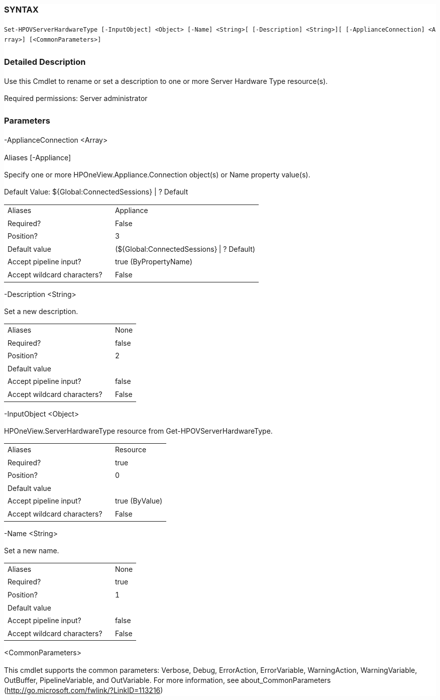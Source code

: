 ### SYNTAX
<p>
<pre><code>Set-HPOVServerHardwareType [-InputObject] &lt;Object&gt; [-Name] &lt;String&gt;[ [-Description] &lt;String&gt;][ [-ApplianceConnection] &lt;Array&gt;] [&lt;CommonParameters&gt;]</code></pre>

### Detailed Description
<p>
Use this Cmdlet to rename or set a description to one or more Server Hardware Type resource(s).

Required permissions: Server administrator


### Parameters

-ApplianceConnection &lt;Array&gt;<p>
Aliases [-Appliance]

Specify one or more HPOneView.Appliance.Connection object(s) or Name property value(s).

Default Value: ${Global:ConnectedSessions} | ? Default

<table><tbody><tr><td>Aliases</td><td>Appliance</td></tr><tr><td>Required?</td><td>False</td></tr><tr><td>Position?</td><td>3</td></tr><tr><td>Default value</td><td>(${Global:ConnectedSessions} | ? Default)</td></tr><tr><td>Accept pipeline input?</td><td>true (ByPropertyName)</td></tr><tr><td>Accept wildcard characters?&nbsp;&nbsp;&nbsp; </td><td>False</td></tr></tbody></table>

 -Description &lt;String&gt;<p>
Set a new description.

<table><tbody><tr><td>Aliases</td><td>None</td></tr><tr><td>Required?</td><td>false</td></tr><tr><td>Position?</td><td>2</td></tr><tr><td>Default value</td><td></td></tr><tr><td>Accept pipeline input?</td><td>false</td></tr><tr><td>Accept wildcard characters?&nbsp;&nbsp;&nbsp; </td><td>False</td></tr></tbody></table>

 -InputObject &lt;Object&gt;<p>
HPOneView.ServerHardwareType resource from Get-HPOVServerHardwareType.

<table><tbody><tr><td>Aliases</td><td>Resource</td></tr><tr><td>Required?</td><td>true</td></tr><tr><td>Position?</td><td>0</td></tr><tr><td>Default value</td><td></td></tr><tr><td>Accept pipeline input?</td><td>true (ByValue)</td></tr><tr><td>Accept wildcard characters?&nbsp;&nbsp;&nbsp; </td><td>False</td></tr></tbody></table>

 -Name &lt;String&gt;<p>
Set a new name.

<table><tbody><tr><td>Aliases</td><td>None</td></tr><tr><td>Required?</td><td>true</td></tr><tr><td>Position?</td><td>1</td></tr><tr><td>Default value</td><td></td></tr><tr><td>Accept pipeline input?</td><td>false</td></tr><tr><td>Accept wildcard characters?&nbsp;&nbsp;&nbsp; </td><td>False</td></tr></tbody></table>

 &lt;CommonParameters&gt;

This cmdlet supports the common parameters: Verbose, Debug, ErrorAction, ErrorVariable, WarningAction, WarningVariable, OutBuffer, PipelineVariable, and OutVariable. For more information, see about_CommonParameters (<a href="http://go.microsoft.com/fwlink/?LinkID=113216">http://go.microsoft.com/fwlink/?LinkID=113216</a>)<p>
